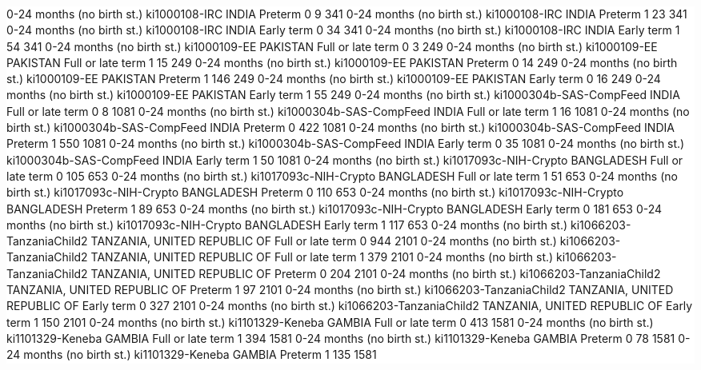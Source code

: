 0-24 months (no birth st.)   ki1000108-IRC              INDIA                          Preterm                         0        9     341
0-24 months (no birth st.)   ki1000108-IRC              INDIA                          Preterm                         1       23     341
0-24 months (no birth st.)   ki1000108-IRC              INDIA                          Early term                      0       34     341
0-24 months (no birth st.)   ki1000108-IRC              INDIA                          Early term                      1       54     341
0-24 months (no birth st.)   ki1000109-EE               PAKISTAN                       Full or late term               0        3     249
0-24 months (no birth st.)   ki1000109-EE               PAKISTAN                       Full or late term               1       15     249
0-24 months (no birth st.)   ki1000109-EE               PAKISTAN                       Preterm                         0       14     249
0-24 months (no birth st.)   ki1000109-EE               PAKISTAN                       Preterm                         1      146     249
0-24 months (no birth st.)   ki1000109-EE               PAKISTAN                       Early term                      0       16     249
0-24 months (no birth st.)   ki1000109-EE               PAKISTAN                       Early term                      1       55     249
0-24 months (no birth st.)   ki1000304b-SAS-CompFeed    INDIA                          Full or late term               0        8    1081
0-24 months (no birth st.)   ki1000304b-SAS-CompFeed    INDIA                          Full or late term               1       16    1081
0-24 months (no birth st.)   ki1000304b-SAS-CompFeed    INDIA                          Preterm                         0      422    1081
0-24 months (no birth st.)   ki1000304b-SAS-CompFeed    INDIA                          Preterm                         1      550    1081
0-24 months (no birth st.)   ki1000304b-SAS-CompFeed    INDIA                          Early term                      0       35    1081
0-24 months (no birth st.)   ki1000304b-SAS-CompFeed    INDIA                          Early term                      1       50    1081
0-24 months (no birth st.)   ki1017093c-NIH-Crypto      BANGLADESH                     Full or late term               0      105     653
0-24 months (no birth st.)   ki1017093c-NIH-Crypto      BANGLADESH                     Full or late term               1       51     653
0-24 months (no birth st.)   ki1017093c-NIH-Crypto      BANGLADESH                     Preterm                         0      110     653
0-24 months (no birth st.)   ki1017093c-NIH-Crypto      BANGLADESH                     Preterm                         1       89     653
0-24 months (no birth st.)   ki1017093c-NIH-Crypto      BANGLADESH                     Early term                      0      181     653
0-24 months (no birth st.)   ki1017093c-NIH-Crypto      BANGLADESH                     Early term                      1      117     653
0-24 months (no birth st.)   ki1066203-TanzaniaChild2   TANZANIA, UNITED REPUBLIC OF   Full or late term               0      944    2101
0-24 months (no birth st.)   ki1066203-TanzaniaChild2   TANZANIA, UNITED REPUBLIC OF   Full or late term               1      379    2101
0-24 months (no birth st.)   ki1066203-TanzaniaChild2   TANZANIA, UNITED REPUBLIC OF   Preterm                         0      204    2101
0-24 months (no birth st.)   ki1066203-TanzaniaChild2   TANZANIA, UNITED REPUBLIC OF   Preterm                         1       97    2101
0-24 months (no birth st.)   ki1066203-TanzaniaChild2   TANZANIA, UNITED REPUBLIC OF   Early term                      0      327    2101
0-24 months (no birth st.)   ki1066203-TanzaniaChild2   TANZANIA, UNITED REPUBLIC OF   Early term                      1      150    2101
0-24 months (no birth st.)   ki1101329-Keneba           GAMBIA                         Full or late term               0      413    1581
0-24 months (no birth st.)   ki1101329-Keneba           GAMBIA                         Full or late term               1      394    1581
0-24 months (no birth st.)   ki1101329-Keneba           GAMBIA                         Preterm                         0       78    1581
0-24 months (no birth st.)   ki1101329-Keneba           GAMBIA                         Preterm                         1      135    1581
